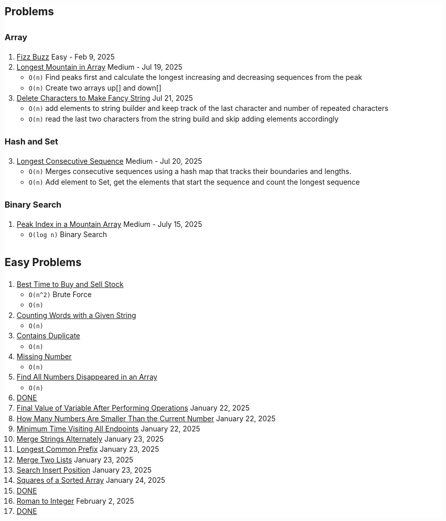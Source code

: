 ## Problems

### Array

1. [Fizz Buzz](https://leetcode.com/problems/fizz-buzz) Easy - Feb 9, 2025
2. [Longest Mountain in Array](https://leetcode.com/problems/longest-mountain-in-array) Medium - Jul 19, 2025
   - `O(n)` Find peaks first and calculate the longest increasing and decreasing sequences from the peak
   - `O(n)` Create two arrays up[] and down[]
3. [Delete Characters to Make Fancy String](https://leetcode.com/problems/delete-characters-to-make-fancy-string) Jul 21, 2025
   - `O(n)` add elements to string builder and keep track of the last character and number of repeated characters
   - `O(n)` read the last two characters from the string build and skip adding elements accordingly

### Hash and Set

3. [Longest Consecutive Sequence](https://leetcode.com/problems/longest-consecutive-sequence) Medium - Jul 20, 2025
   - `O(n)` Merges consecutive sequences using a hash map that tracks their boundaries and lengths.
   - `O(n)` Add element to Set, get the elements that start the sequence and count the longest sequence

### Binary Search

1. [Peak Index in a Mountain Array](https://leetcode.com/problems/peak-index-in-a-mountain-array) Medium - July 15, 2025
    - `O(log n)` Binary Search

## Easy Problems

1. [Best Time to Buy and Sell Stock](https://leetcode.com/problems/best-time-to-buy-and-sell-stock/)
   - `O(n^2)` Brute Force
   - `O(n)`
2. [Counting Words with a Given String](https://leetcode.com/problems/counting-words-with-a-given-prefix/)
   - `O(n)`
3. [Contains Duplicate](https://leetcode.com/problems/contains-duplicate/)  
   - `O(n)`
4. [Missing Number](https://leetcode.com/problems/missing-number/)  
   - `O(n)`
5. [Find All Numbers Disappeared in an Array](https://leetcode.com/problems/find-all-numbers-disappeared-in-an-array)
   - `O(n)`
6. [DONE](https://leetcode.com/problems/two-sum)
7. [Final Value of Variable After Performing Operations](https://leetcode.com/problems/final-value-of-variable-after-performing-operations) January 22, 2025
8. [How Many Numbers Are Smaller Than the Current Number](https://leetcode.com/problems/how-many-numbers-are-smaller-than-the-current-number) January 22, 2025
9. [Minimum Time Visiting All Endpoints](https://leetcode.com/problems/minimum-time-visiting-all-points) January 22, 2025
10. [Merge Strings Alternately](https://leetcode.com/problems/merge-strings-alternately) January 23, 2025
11. [Longest Common Prefix](https://leetcode.com/problems/longest-common-prefix) January 23, 2025
12. [Merge Two Lists](https://leetcode.com/problems/merge-two-sorted-lists) January 23, 2025
13. [Search Insert Position](https://leetcode.com/problems/search-insert-position) January 23, 2025
14. [Squares of a Sorted Array](https://leetcode.com/problems/squares-of-a-sorted-array) January 24, 2025
15. [DONE](https://leetcode.com/problems/middle-of-the-linked-list)
16. [Roman to Integer](https://leetcode.com/problems/roman-to-integer/) February 2, 2025
17. [DONE](https://leetcode.com/problems/linked-list-cycle)